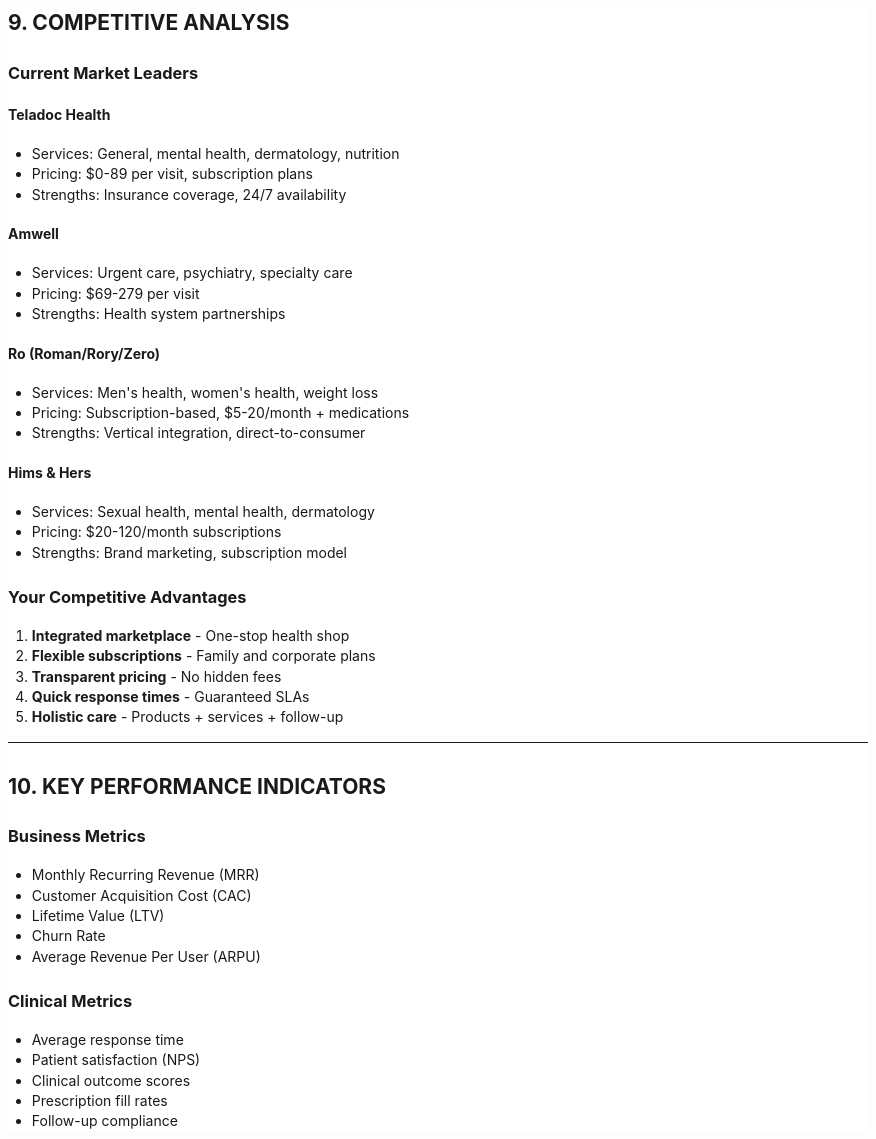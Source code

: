 
## 9. COMPETITIVE ANALYSIS

### Current Market Leaders

#### Teladoc Health
- Services: General, mental health, dermatology, nutrition
- Pricing: $0-89 per visit, subscription plans
- Strengths: Insurance coverage, 24/7 availability

#### Amwell
- Services: Urgent care, psychiatry, specialty care
- Pricing: $69-279 per visit
- Strengths: Health system partnerships

#### Ro (Roman/Rory/Zero)
- Services: Men's health, women's health, weight loss
- Pricing: Subscription-based, $5-20/month + medications
- Strengths: Vertical integration, direct-to-consumer

#### Hims & Hers
- Services: Sexual health, mental health, dermatology
- Pricing: $20-120/month subscriptions
- Strengths: Brand marketing, subscription model

### Your Competitive Advantages
1. **Integrated marketplace** - One-stop health shop
2. **Flexible subscriptions** - Family and corporate plans
3. **Transparent pricing** - No hidden fees
4. **Quick response times** - Guaranteed SLAs
5. **Holistic care** - Products + services + follow-up

---

## 10. KEY PERFORMANCE INDICATORS

### Business Metrics
- Monthly Recurring Revenue (MRR)
- Customer Acquisition Cost (CAC)
- Lifetime Value (LTV)
- Churn Rate
- Average Revenue Per User (ARPU)

### Clinical Metrics
- Average response time
- Patient satisfaction (NPS)
- Clinical outcome scores
- Prescription fill rates
- Follow-up compliance
